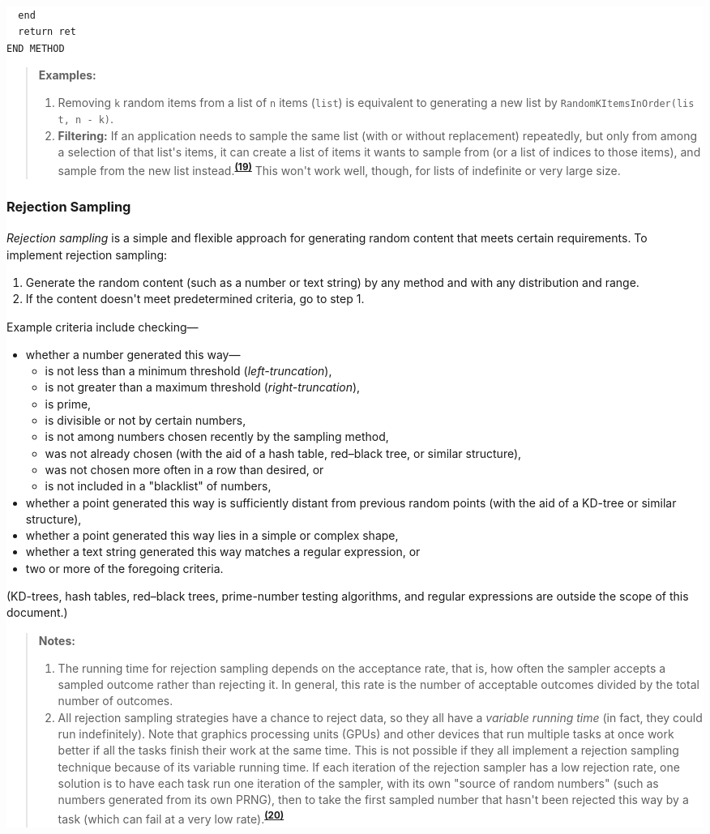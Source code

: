       end
      return ret
    END METHOD

> **Examples:**
>
> 1. Removing `k` random items from a list of `n` items (`list`) is equivalent to generating a new
list by `RandomKItemsInOrder(list, n - k)`.
> 2. **Filtering:** If an application needs to sample the same list (with or without replacement) repeatedly, but only from among a selection of that list's items, it can create a list of items it wants to sample from (or a list of indices to those items), and sample from the new list instead.<sup>[**(19)**](#Note19)</sup>  This won't work well, though, for lists of indefinite or very large size.

<a id=Rejection_Sampling></a>
### Rejection Sampling

_Rejection sampling_ is a simple and flexible approach for generating random content that meets certain requirements.  To implement rejection sampling:

1. Generate the random content (such as a number or text string) by any method and with any distribution and range.
2. If the content doesn't meet predetermined criteria, go to step 1.

Example criteria include checking&mdash;
- whether a number generated this way&mdash;
    - is not less than a minimum threshold (_left-truncation_),
    - is not greater than a maximum threshold (_right-truncation_),
    - is prime,
    - is divisible or not by certain numbers,
    - is not among numbers chosen recently by the sampling method,
    - was not already chosen (with the aid of a hash table, red&ndash;black tree, or similar structure),
    - was not chosen more often in a row than desired, or
    - is not included in a "blacklist" of numbers,
- whether a point generated this way is sufficiently distant from previous random points (with the aid of a KD-tree or similar structure),
- whether a point generated this way lies in a simple or complex shape,
- whether a text string generated this way matches a regular expression, or
- two or more of the foregoing criteria.

(KD-trees, hash tables, red&ndash;black trees, prime-number testing algorithms, and regular expressions are outside the scope of this document.)

> **Notes:**
>
> 1. The running time for rejection sampling depends on the acceptance rate, that is, how often the sampler accepts a sampled outcome rather than rejecting it.  In general, this rate is the number of acceptable outcomes divided by the total number of outcomes.
> 2. All rejection sampling strategies have a chance to reject data, so they all have a _variable running time_ (in fact, they could run indefinitely).  Note that graphics processing units (GPUs) and other devices that run multiple tasks at once work better if all the tasks finish their work at the same time.  This is not possible if they all implement a rejection sampling technique because of its variable running time.  If each iteration of the rejection sampler has a low rejection rate, one solution is to have each task run one iteration of the sampler, with its own "source of random numbers" (such as numbers generated from its own PRNG), then to take the first sampled number that hasn't been rejected this way by a task (which can fail at a very low rate).<sup>[**(20)**](#Note20)</sup>
